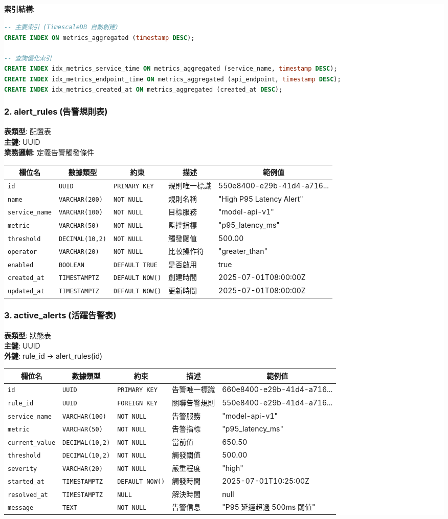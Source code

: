 **索引結構**:
```sql
-- 主要索引 (TimescaleDB 自動創建)
CREATE INDEX ON metrics_aggregated (timestamp DESC);

-- 查詢優化索引
CREATE INDEX idx_metrics_service_time ON metrics_aggregated (service_name, timestamp DESC);
CREATE INDEX idx_metrics_endpoint_time ON metrics_aggregated (api_endpoint, timestamp DESC);
CREATE INDEX idx_metrics_created_at ON metrics_aggregated (created_at DESC);
```

### 2. alert_rules (告警規則表)

**表類型**: 配置表  
**主鍵**: UUID  
**業務邏輯**: 定義告警觸發條件

| 欄位名 | 數據類型 | 約束 | 描述 | 範例值 |
|--------|----------|------|------|--------|
| `id` | `UUID` | `PRIMARY KEY` | 規則唯一標識 | 550e8400-e29b-41d4-a716... |
| `name` | `VARCHAR(200)` | `NOT NULL` | 規則名稱 | "High P95 Latency Alert" |
| `service_name` | `VARCHAR(100)` | `NOT NULL` | 目標服務 | "model-api-v1" |
| `metric` | `VARCHAR(50)` | `NOT NULL` | 監控指標 | "p95_latency_ms" |
| `threshold` | `DECIMAL(10,2)` | `NOT NULL` | 觸發閾值 | 500.00 |
| `operator` | `VARCHAR(20)` | `NOT NULL` | 比較操作符 | "greater_than" |
| `enabled` | `BOOLEAN` | `DEFAULT TRUE` | 是否啟用 | true |
| `created_at` | `TIMESTAMPTZ` | `DEFAULT NOW()` | 創建時間 | 2025-07-01T08:00:00Z |
| `updated_at` | `TIMESTAMPTZ` | `DEFAULT NOW()` | 更新時間 | 2025-07-01T08:00:00Z |

### 3. active_alerts (活躍告警表)

**表類型**: 狀態表  
**主鍵**: UUID  
**外鍵**: rule_id → alert_rules(id)

| 欄位名 | 數據類型 | 約束 | 描述 | 範例值 |
|--------|----------|------|------|--------|
| `id` | `UUID` | `PRIMARY KEY` | 告警唯一標識 | 660e8400-e29b-41d4-a716... |
| `rule_id` | `UUID` | `FOREIGN KEY` | 關聯告警規則 | 550e8400-e29b-41d4-a716... |
| `service_name` | `VARCHAR(100)` | `NOT NULL` | 告警服務 | "model-api-v1" |
| `metric` | `VARCHAR(50)` | `NOT NULL` | 告警指標 | "p95_latency_ms" |
| `current_value` | `DECIMAL(10,2)` | `NOT NULL` | 當前值 | 650.50 |
| `threshold` | `DECIMAL(10,2)` | `NOT NULL` | 觸發閾值 | 500.00 |
| `severity` | `VARCHAR(20)` | `NOT NULL` | 嚴重程度 | "high" |
| `started_at` | `TIMESTAMPTZ` | `DEFAULT NOW()` | 觸發時間 | 2025-07-01T10:25:00Z |
| `resolved_at` | `TIMESTAMPTZ` | `NULL` | 解決時間 | null |
| `message` | `TEXT` | `NOT NULL` | 告警信息 | "P95 延遲超過 500ms 閾值" |
